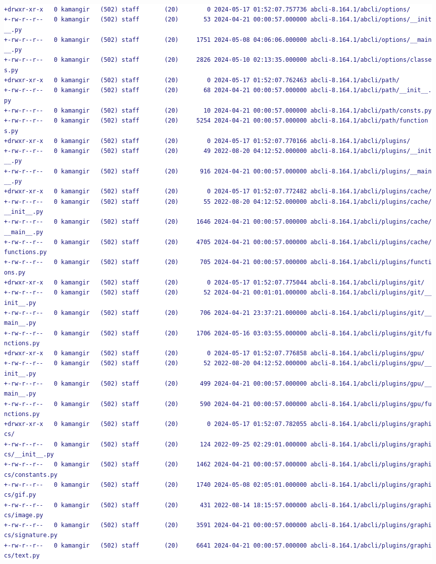 ```diff
+drwxr-xr-x   0 kamangir   (502) staff       (20)        0 2024-05-17 01:52:07.757736 abcli-8.164.1/abcli/options/
+-rw-r--r--   0 kamangir   (502) staff       (20)       53 2024-04-21 00:00:57.000000 abcli-8.164.1/abcli/options/__init__.py
+-rw-r--r--   0 kamangir   (502) staff       (20)     1751 2024-05-08 04:06:06.000000 abcli-8.164.1/abcli/options/__main__.py
+-rw-r--r--   0 kamangir   (502) staff       (20)     2826 2024-05-10 02:13:35.000000 abcli-8.164.1/abcli/options/classes.py
+drwxr-xr-x   0 kamangir   (502) staff       (20)        0 2024-05-17 01:52:07.762463 abcli-8.164.1/abcli/path/
+-rw-r--r--   0 kamangir   (502) staff       (20)       68 2024-04-21 00:00:57.000000 abcli-8.164.1/abcli/path/__init__.py
+-rw-r--r--   0 kamangir   (502) staff       (20)       10 2024-04-21 00:00:57.000000 abcli-8.164.1/abcli/path/consts.py
+-rw-r--r--   0 kamangir   (502) staff       (20)     5254 2024-04-21 00:00:57.000000 abcli-8.164.1/abcli/path/functions.py
+drwxr-xr-x   0 kamangir   (502) staff       (20)        0 2024-05-17 01:52:07.770166 abcli-8.164.1/abcli/plugins/
+-rw-r--r--   0 kamangir   (502) staff       (20)       49 2022-08-20 04:12:52.000000 abcli-8.164.1/abcli/plugins/__init__.py
+-rw-r--r--   0 kamangir   (502) staff       (20)      916 2024-04-21 00:00:57.000000 abcli-8.164.1/abcli/plugins/__main__.py
+drwxr-xr-x   0 kamangir   (502) staff       (20)        0 2024-05-17 01:52:07.772482 abcli-8.164.1/abcli/plugins/cache/
+-rw-r--r--   0 kamangir   (502) staff       (20)       55 2022-08-20 04:12:52.000000 abcli-8.164.1/abcli/plugins/cache/__init__.py
+-rw-r--r--   0 kamangir   (502) staff       (20)     1646 2024-04-21 00:00:57.000000 abcli-8.164.1/abcli/plugins/cache/__main__.py
+-rw-r--r--   0 kamangir   (502) staff       (20)     4705 2024-04-21 00:00:57.000000 abcli-8.164.1/abcli/plugins/cache/functions.py
+-rw-r--r--   0 kamangir   (502) staff       (20)      705 2024-04-21 00:00:57.000000 abcli-8.164.1/abcli/plugins/functions.py
+drwxr-xr-x   0 kamangir   (502) staff       (20)        0 2024-05-17 01:52:07.775044 abcli-8.164.1/abcli/plugins/git/
+-rw-r--r--   0 kamangir   (502) staff       (20)       52 2024-04-21 00:01:01.000000 abcli-8.164.1/abcli/plugins/git/__init__.py
+-rw-r--r--   0 kamangir   (502) staff       (20)      706 2024-04-21 23:37:21.000000 abcli-8.164.1/abcli/plugins/git/__main__.py
+-rw-r--r--   0 kamangir   (502) staff       (20)     1706 2024-05-16 03:03:55.000000 abcli-8.164.1/abcli/plugins/git/functions.py
+drwxr-xr-x   0 kamangir   (502) staff       (20)        0 2024-05-17 01:52:07.776858 abcli-8.164.1/abcli/plugins/gpu/
+-rw-r--r--   0 kamangir   (502) staff       (20)       52 2022-08-20 04:12:52.000000 abcli-8.164.1/abcli/plugins/gpu/__init__.py
+-rw-r--r--   0 kamangir   (502) staff       (20)      499 2024-04-21 00:00:57.000000 abcli-8.164.1/abcli/plugins/gpu/__main__.py
+-rw-r--r--   0 kamangir   (502) staff       (20)      590 2024-04-21 00:00:57.000000 abcli-8.164.1/abcli/plugins/gpu/functions.py
+drwxr-xr-x   0 kamangir   (502) staff       (20)        0 2024-05-17 01:52:07.782055 abcli-8.164.1/abcli/plugins/graphics/
+-rw-r--r--   0 kamangir   (502) staff       (20)      124 2022-09-25 02:29:01.000000 abcli-8.164.1/abcli/plugins/graphics/__init__.py
+-rw-r--r--   0 kamangir   (502) staff       (20)     1462 2024-04-21 00:00:57.000000 abcli-8.164.1/abcli/plugins/graphics/constants.py
+-rw-r--r--   0 kamangir   (502) staff       (20)     1740 2024-05-08 02:05:01.000000 abcli-8.164.1/abcli/plugins/graphics/gif.py
+-rw-r--r--   0 kamangir   (502) staff       (20)      431 2022-08-14 18:15:57.000000 abcli-8.164.1/abcli/plugins/graphics/image.py
+-rw-r--r--   0 kamangir   (502) staff       (20)     3591 2024-04-21 00:00:57.000000 abcli-8.164.1/abcli/plugins/graphics/signature.py
+-rw-r--r--   0 kamangir   (502) staff       (20)     6641 2024-04-21 00:00:57.000000 abcli-8.164.1/abcli/plugins/graphics/text.py
```